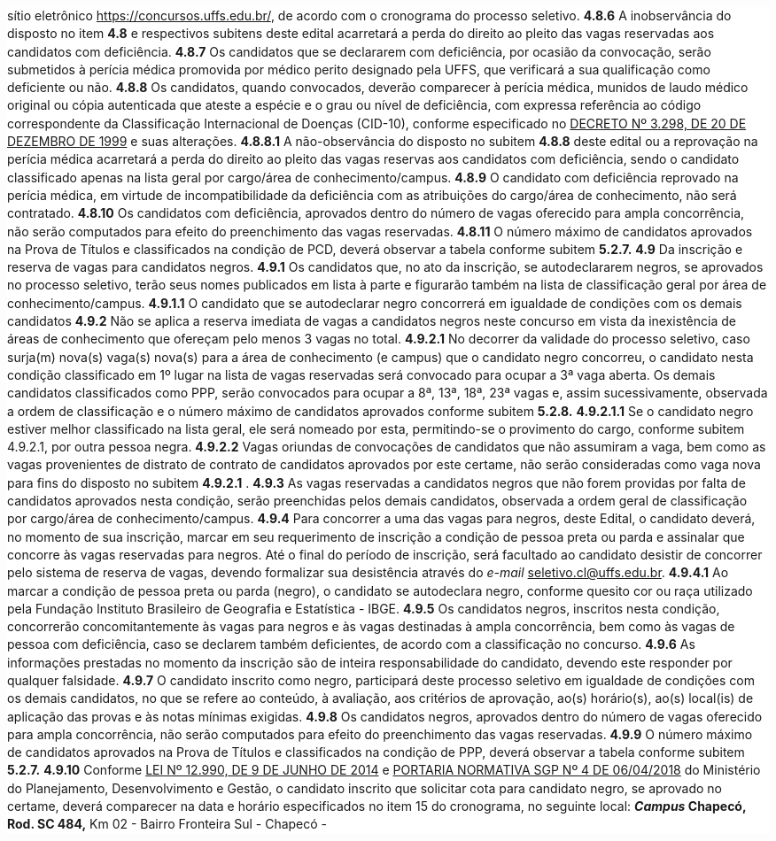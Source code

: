 sítio eletrônico <https://concursos.uffs.edu.br/>, de acordo com o cronograma do processo seletivo. **4.8.6**  A inobservância do disposto no item  **4.8** e respectivos subitens deste edital acarretará a perda do direito ao pleito das vagas reservadas aos candidatos com deficiência. **4.8.7**  Os candidatos que se declararem com deficiência, por ocasião da convocação, serão submetidos à perícia médica promovida por médico perito designado pela UFFS, que verificará a sua qualificação como deficiente ou não. **4.8.8**  Os candidatos, quando convocados, deverão comparecer à perícia médica, munidos de laudo médico original ou cópia autenticada que ateste a espécie e o grau ou nível de deficiência, com expressa referência ao código correspondente da Classificação Internacional de Doenças (CID-10), conforme especificado no [DECRETO Nº 3.298, DE 20 DE DEZEMBRO DE 1999](http://www.planalto.gov.br/ccivil_03/decreto/D3298.htm) e suas alterações. **4.8.8.1**  A não-observância do disposto no subitem **4.8.8** deste edital ou a reprovação na perícia médica acarretará a perda do direito ao pleito das vagas reservas aos candidatos com deficiência, sendo o candidato classificado apenas na lista geral por cargo/área de conhecimento/campus. **4.8.9**  O candidato com deficiência reprovado na perícia médica, em virtude de incompatibilidade da deficiência com as atribuições do cargo/área de conhecimento, não será contratado. **4.8.10**  Os candidatos com deficiência, aprovados dentro do número de vagas oferecido para ampla concorrência, não serão computados para efeito do preenchimento das vagas reservadas. **4.8.11**  O número máximo de candidatos aprovados na Prova de Títulos e classificados na condição de PCD, deverá observar a tabela conforme subitem **5.2.7.** **4.9**  Da inscrição e reserva de vagas para candidatos negros. **4.9.1**  Os candidatos que, no ato da inscrição, se autodeclararem negros, se aprovados no processo seletivo, terão seus nomes publicados em lista à parte e figurarão também na lista de classificação geral por área de conhecimento/campus. **4.9.1.1**  O candidato que se autodeclarar negro concorrerá em igualdade de condições com os demais candidatos **4.9.2**  Não se aplica a reserva imediata de vagas a candidatos negros neste concurso em vista da inexistência de áreas de conhecimento que ofereçam pelo menos 3 vagas no total. **4.9.2.1**  No decorrer da validade do processo seletivo, caso surja(m) nova(s) vaga(s) nova(s) para a área de conhecimento (e campus) que o candidato negro concorreu, o candidato nesta condição classificado em 1º lugar na lista de vagas reservadas será convocado para ocupar a 3ª vaga aberta. Os demais candidatos classificados como PPP, serão convocados para ocupar a 8ª, 13ª, 18ª, 23ª vagas e, assim sucessivamente, observada a ordem de classificação e o número máximo de candidatos aprovados conforme subitem **5.2.8.** **4.9.2.1.1**  Se o candidato negro estiver melhor classificado na lista geral, ele será nomeado por esta, permitindo-se o provimento do cargo, conforme subitem 4.9.2.1, por outra pessoa negra. **4.9.2.2**  Vagas oriundas de convocações de candidatos que não assumiram a vaga, bem como as vagas provenientes de distrato de contrato de candidatos aprovados por este certame, não serão consideradas como vaga nova para fins do disposto no subitem **4.9.2.1** . **4.9.3**  As vagas reservadas a candidatos negros que não forem providas por falta de candidatos aprovados nesta condição, serão preenchidas pelos demais candidatos, observada a ordem geral de classificação por cargo/área de conhecimento/campus. **4.9.4**  Para concorrer a uma das vagas para negros, deste Edital, o candidato deverá, no momento de sua inscrição, marcar em seu requerimento de inscrição a condição de pessoa preta ou parda e assinalar que concorre às vagas reservadas para negros. Até o final do período de inscrição, será facultado ao candidato desistir de concorrer pelo sistema de reserva de vagas, devendo formalizar sua desistência através do *e-mail*  [seletivo.cl@uffs.edu.br](mailto:seletivo.cl@uffs.edu.br). **4.9.4.1**  Ao marcar a condição de pessoa preta ou parda (negro), o candidato se autodeclara negro, conforme quesito cor ou raça utilizado pela Fundação Instituto Brasileiro de Geografia e Estatística - IBGE. **4.9.5**  Os candidatos negros, inscritos nesta condição, concorrerão concomitantemente às vagas para negros e às vagas destinadas à ampla concorrência, bem como às vagas de pessoa com deficiência, caso se declarem também deficientes, de acordo com a classificação no concurso. **4.9.6**  As informações prestadas no momento da inscrição são de inteira responsabilidade do candidato, devendo este responder por qualquer falsidade. **4.9.7**  O candidato inscrito como negro, participará deste processo seletivo em igualdade de condições com os demais candidatos, no que se refere ao conteúdo, à avaliação, aos critérios de aprovação, ao(s) horário(s), ao(s) local(is) de aplicação das provas e às notas mínimas exigidas. **4.9.8**  Os candidatos negros, aprovados dentro do número de vagas oferecido para ampla concorrência, não serão computados para efeito do preenchimento das vagas reservadas. **4.9.9**  O número máximo de candidatos aprovados na Prova de Títulos e classificados na condição de PPP, deverá observar a tabela conforme subitem **5.2.7.** **4.9.10**  Conforme [LEI Nº 12.990, DE 9 DE JUNHO DE 2014](http://www.planalto.gov.br/CCIVIL_03/_Ato2011-2014/2014/Lei/L12990.htm) e [PORTARIA NORMATIVA SGP Nº 4 DE 06/04/2018](http://www.normasbrasil.com.br/norma/portaria-normativa-4-2018_358755.html) do Ministério do Planejamento, Desenvolvimento e Gestão, o candidato inscrito que solicitar cota para candidato negro, se aprovado no certame, deverá comparecer na data e horário especificados no item 15 do cronograma, no seguinte local:  ***Campus*  Chapecó, Rod. SC 484,**  Km 02 - Bairro Fronteira Sul - Chapecó -